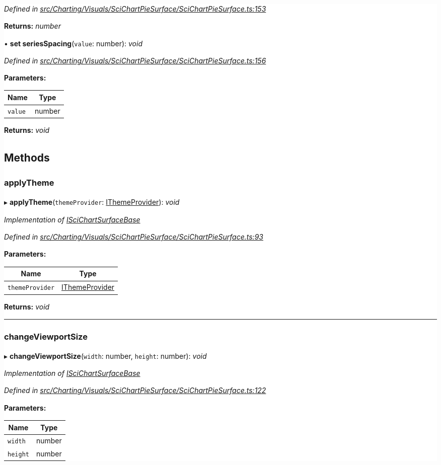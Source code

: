 *Defined in [src/Charting/Visuals/SciChartPieSurface/SciChartPieSurface.ts:153](https://github.com/ABTSoftware/SciChart.Dev/blob/ff9f38d289/Web/src/SciChart/src/Charting/Visuals/SciChartPieSurface/SciChartPieSurface.ts#L153)*

**Returns:** *number*

• **set seriesSpacing**(`value`: number): *void*

*Defined in [src/Charting/Visuals/SciChartPieSurface/SciChartPieSurface.ts:156](https://github.com/ABTSoftware/SciChart.Dev/blob/ff9f38d289/Web/src/SciChart/src/Charting/Visuals/SciChartPieSurface/SciChartPieSurface.ts#L156)*

**Parameters:**

Name | Type |
------ | ------ |
`value` | number |

**Returns:** *void*

## Methods

###  applyTheme

▸ **applyTheme**(`themeProvider`: [IThemeProvider](../interfaces/ithemeprovider.md)): *void*

*Implementation of [ISciChartSurfaceBase](../interfaces/iscichartsurfacebase.md)*

*Defined in [src/Charting/Visuals/SciChartPieSurface/SciChartPieSurface.ts:93](https://github.com/ABTSoftware/SciChart.Dev/blob/ff9f38d289/Web/src/SciChart/src/Charting/Visuals/SciChartPieSurface/SciChartPieSurface.ts#L93)*

**Parameters:**

Name | Type |
------ | ------ |
`themeProvider` | [IThemeProvider](../interfaces/ithemeprovider.md) |

**Returns:** *void*

___

###  changeViewportSize

▸ **changeViewportSize**(`width`: number, `height`: number): *void*

*Implementation of [ISciChartSurfaceBase](../interfaces/iscichartsurfacebase.md)*

*Defined in [src/Charting/Visuals/SciChartPieSurface/SciChartPieSurface.ts:122](https://github.com/ABTSoftware/SciChart.Dev/blob/ff9f38d289/Web/src/SciChart/src/Charting/Visuals/SciChartPieSurface/SciChartPieSurface.ts#L122)*

**Parameters:**

Name | Type |
------ | ------ |
`width` | number |
`height` | number |
